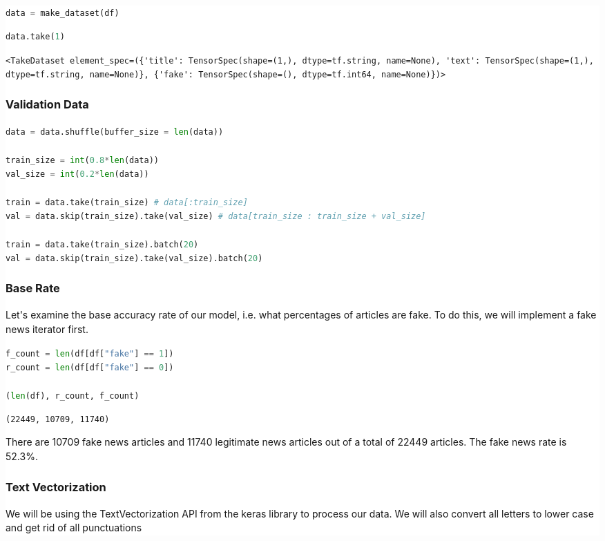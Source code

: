 
```python
data = make_dataset(df)
```


```python
data.take(1)
```




    <TakeDataset element_spec=({'title': TensorSpec(shape=(1,), dtype=tf.string, name=None), 'text': TensorSpec(shape=(1,), dtype=tf.string, name=None)}, {'fake': TensorSpec(shape=(), dtype=tf.int64, name=None)})>



### Validation Data


```python
data = data.shuffle(buffer_size = len(data))

train_size = int(0.8*len(data)) 
val_size = int(0.2*len(data))

train = data.take(train_size) # data[:train_size]
val = data.skip(train_size).take(val_size) # data[train_size : train_size + val_size]

train = data.take(train_size).batch(20)
val = data.skip(train_size).take(val_size).batch(20)
```

### Base Rate

Let's examine the base accuracy rate of our model, i.e. what percentages of articles are fake. To do this, we will implement a fake news iterator first. 


```python
f_count = len(df[df["fake"] == 1])
r_count = len(df[df["fake"] == 0])

(len(df), r_count, f_count)
```




    (22449, 10709, 11740)



There are 10709 fake news articles and 11740 legitimate news articles out of a total of 22449 articles. The fake news rate is 52.3%.

### Text Vectorization

We will be using the TextVectorization API from the keras library to process our data. We will also convert all letters to lower case and get rid of all punctuations
